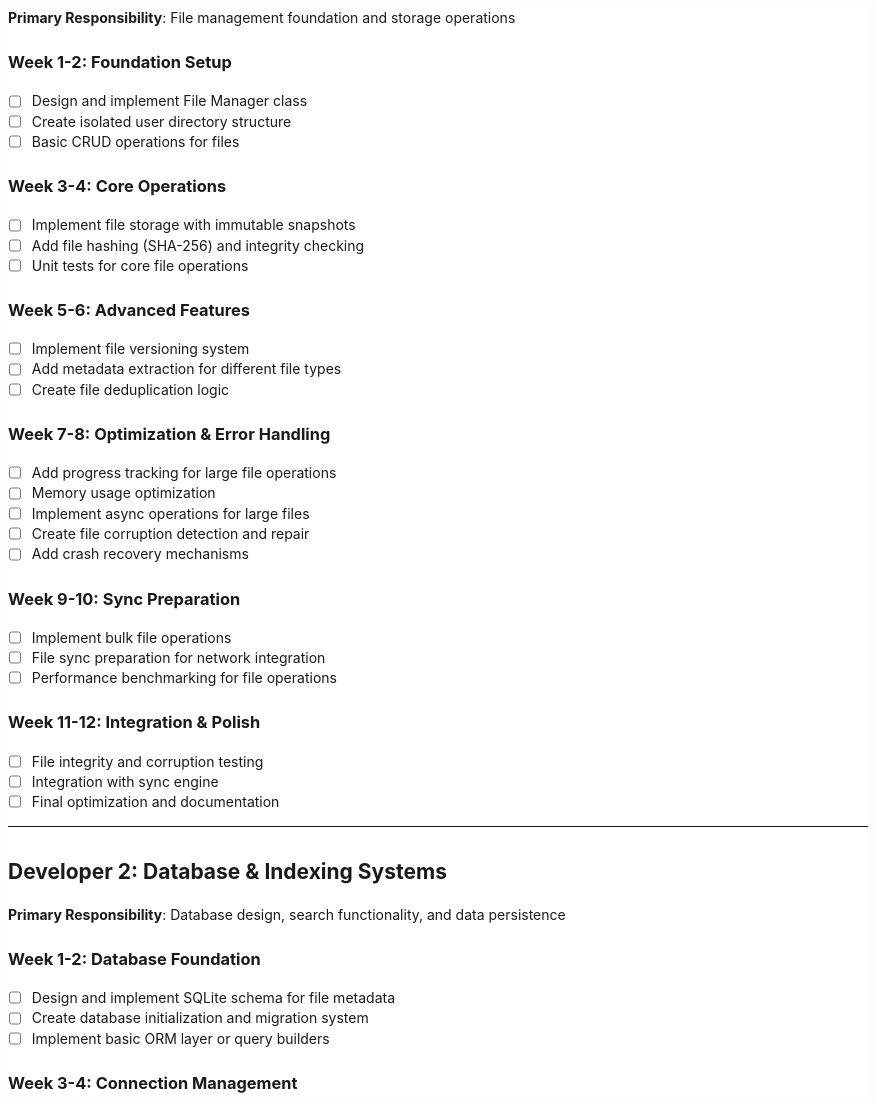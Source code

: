 **Primary Responsibility**: File management foundation and storage operations

### Week 1-2: Foundation Setup

- [ ] Design and implement File Manager class
- [ ] Create isolated user directory structure
- [ ] Basic CRUD operations for files

### Week 3-4: Core Operations

- [ ] Implement file storage with immutable snapshots
- [ ] Add file hashing (SHA-256) and integrity checking
- [ ] Unit tests for core file operations

### Week 5-6: Advanced Features

- [ ] Implement file versioning system
- [ ] Add metadata extraction for different file types
- [ ] Create file deduplication logic

### Week 7-8: Optimization & Error Handling

- [ ] Add progress tracking for large file operations
- [ ] Memory usage optimization
- [ ] Implement async operations for large files
- [ ] Create file corruption detection and repair
- [ ] Add crash recovery mechanisms

### Week 9-10: Sync Preparation

- [ ] Implement bulk file operations
- [ ] File sync preparation for network integration
- [ ] Performance benchmarking for file operations

### Week 11-12: Integration & Polish

- [ ] File integrity and corruption testing
- [ ] Integration with sync engine
- [ ] Final optimization and documentation

---

## Developer 2: Database & Indexing Systems

**Primary Responsibility**: Database design, search functionality, and data persistence

### Week 1-2: Database Foundation

- [ ] Design and implement SQLite schema for file metadata
- [ ] Create database initialization and migration system
- [ ] Implement basic ORM layer or query builders

### Week 3-4: Connection Management
